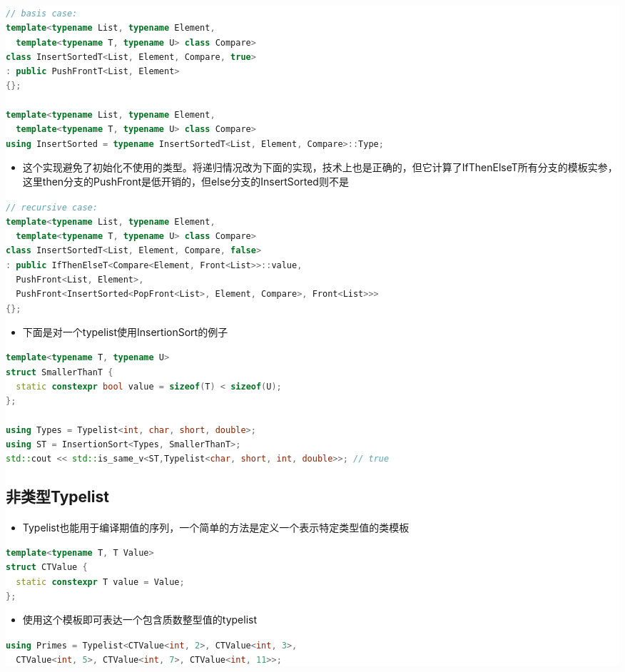 ```cpp
// basis case:
template<typename List, typename Element,
  template<typename T, typename U> class Compare>
class InsertSortedT<List, Element, Compare, true>
: public PushFrontT<List, Element>
{};

template<typename List, typename Element,
  template<typename T, typename U> class Compare>
using InsertSorted = typename InsertSortedT<List, Element, Compare>::Type;
```

* 这个实现避免了初始化不使用的类型。将递归情况改为下面的实现，技术上也是正确的，但它计算了IfThenElseT所有分支的模板实参，这里then分支的PushFront是低开销的，但else分支的InsertSorted则不是

```cpp
// recursive case:
template<typename List, typename Element,
  template<typename T, typename U> class Compare>
class InsertSortedT<List, Element, Compare, false>
: public IfThenElseT<Compare<Element, Front<List>>::value,
  PushFront<List, Element>,
  PushFront<InsertSorted<PopFront<List>, Element, Compare>, Front<List>>>
{};
```

* 下面是对一个typelist使用InsertionSort的例子

```cpp
template<typename T, typename U>
struct SmallerThanT {
  static constexpr bool value = sizeof(T) < sizeof(U);
};

using Types = Typelist<int, char, short, double>;
using ST = InsertionSort<Types, SmallerThanT>;
std::cout << std::is_same_v<ST,Typelist<char, short, int, double>>; // true
```

## 非类型Typelist

* Typelist也能用于编译期值的序列，一个简单的方法是定义一个表示特定类型值的类模板

```cpp
template<typename T, T Value>
struct CTValue {
  static constexpr T value = Value;
};
```

* 使用这个模板即可表达一个包含质数整型值的typelist

```cpp
using Primes = Typelist<CTValue<int, 2>, CTValue<int, 3>,
  CTValue<int, 5>, CTValue<int, 7>, CTValue<int, 11>>;
```
